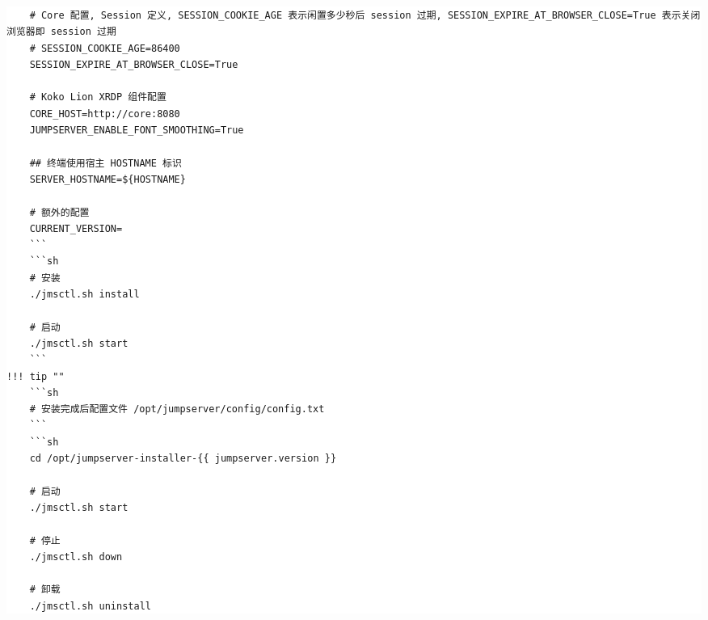         # Core 配置, Session 定义, SESSION_COOKIE_AGE 表示闲置多少秒后 session 过期, SESSION_EXPIRE_AT_BROWSER_CLOSE=True 表示关闭浏览器即 session 过期
        # SESSION_COOKIE_AGE=86400
        SESSION_EXPIRE_AT_BROWSER_CLOSE=True

        # Koko Lion XRDP 组件配置
        CORE_HOST=http://core:8080
        JUMPSERVER_ENABLE_FONT_SMOOTHING=True

        ## 终端使用宿主 HOSTNAME 标识
        SERVER_HOSTNAME=${HOSTNAME}

        # 额外的配置
        CURRENT_VERSION=
        ```
        ```sh
        # 安装
        ./jmsctl.sh install

        # 启动
        ./jmsctl.sh start
        ```
    !!! tip ""
        ```sh
        # 安装完成后配置文件 /opt/jumpserver/config/config.txt
        ```
        ```sh
        cd /opt/jumpserver-installer-{{ jumpserver.version }}

        # 启动
        ./jmsctl.sh start

        # 停止
        ./jmsctl.sh down

        # 卸载
        ./jmsctl.sh uninstall
